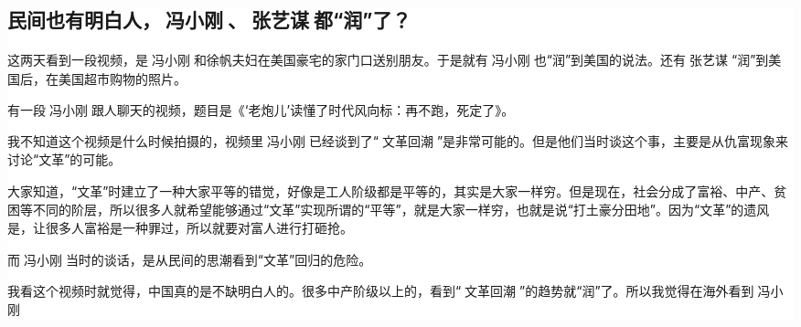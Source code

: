  <h2>
  民间也有明白人，
  <ok href="/term/16882">
   冯小刚
  </ok>
  、
  <ok href="/term/128908">
   张艺谋
  </ok>
  都“润”了？
 </h2>
 <p>
  这两天看到一段视频，是
  <ok href="/term/16882">
   冯小刚
  </ok>
  和徐帆夫妇在美国豪宅的家门口送别朋友。于是就有
  <ok href="/term/16882">
   冯小刚
  </ok>
  也“润”到美国的说法。还有
  <ok href="/term/128908">
   张艺谋
  </ok>
  “润”到美国后，在美国超市购物的照片。
 </p>
 <p>
  有一段
  <ok href="/term/16882">
   冯小刚
  </ok>
  跟人聊天的视频，题目是《‘老炮儿’读懂了时代风向标：再不跑，死定了》。
 </p>
 <p>
  我不知道这个视频是什么时候拍摄的，视频里
  <ok href="/term/16882">
   冯小刚
  </ok>
  已经谈到了“
  <ok href="/term/801225">
   文革回潮
  </ok>
  ”是非常可能的。但是他们当时谈这个事，主要是从仇富现象来讨论“文革”的可能。
 </p>
 <p>
  大家知道，“文革”时建立了一种大家平等的错觉，好像是工人阶级都是平等的，其实是大家一样穷。但是现在，社会分成了富裕、中产、贫困等不同的阶层，所以很多人就希望能够通过“文革”实现所谓的“平等”，就是大家一样穷，也就是说“打土豪分田地”。因为“文革”的遗风是，让很多人富裕是一种罪过，所以就要对富人进行打砸抢。
 </p>
 <p>
  而
  <ok href="/term/16882">
   冯小刚
  </ok>
  当时的谈话，是从民间的思潮看到“文革”回归的危险。
 </p>
 <p>
  我看这个视频时就觉得，中国真的是不缺明白人的。很多中产阶级以上的，看到“
  <ok href="/term/801225">
   文革回潮
  </ok>
  ”的趋势就“润”了。所以我觉得在海外看到
  <ok href="/term/16882">
   冯小刚
  </ok>